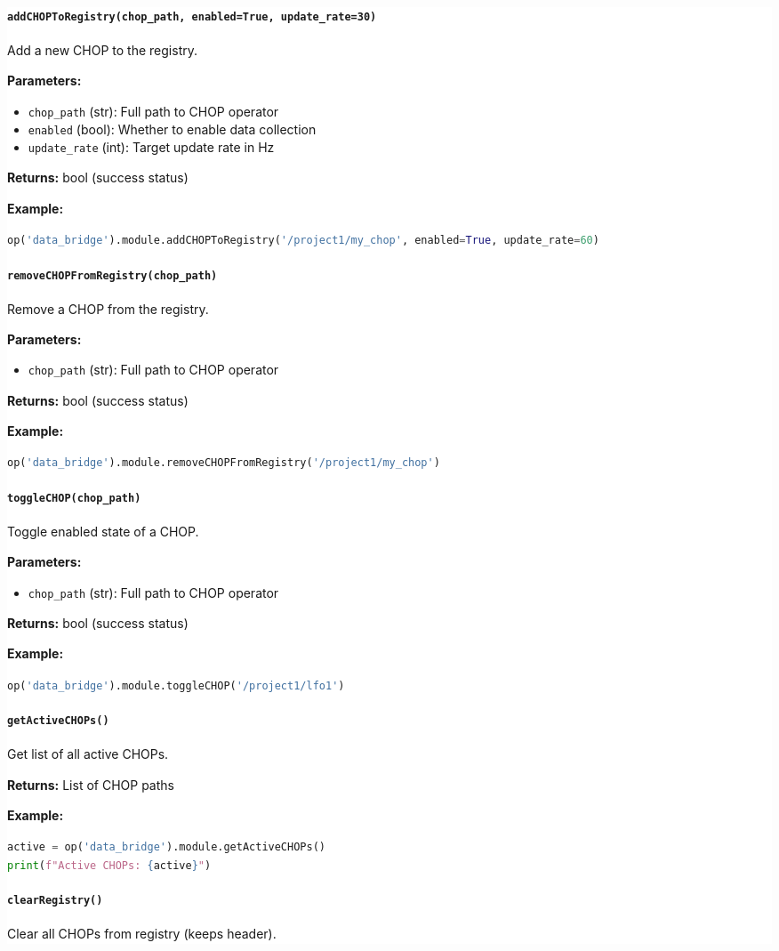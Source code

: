 #### `addCHOPToRegistry(chop_path, enabled=True, update_rate=30)`

Add a new CHOP to the registry.

**Parameters:**
- `chop_path` (str): Full path to CHOP operator
- `enabled` (bool): Whether to enable data collection
- `update_rate` (int): Target update rate in Hz

**Returns:** bool (success status)

**Example:**
```python
op('data_bridge').module.addCHOPToRegistry('/project1/my_chop', enabled=True, update_rate=60)
```

#### `removeCHOPFromRegistry(chop_path)`

Remove a CHOP from the registry.

**Parameters:**
- `chop_path` (str): Full path to CHOP operator

**Returns:** bool (success status)

**Example:**
```python
op('data_bridge').module.removeCHOPFromRegistry('/project1/my_chop')
```

#### `toggleCHOP(chop_path)`

Toggle enabled state of a CHOP.

**Parameters:**
- `chop_path` (str): Full path to CHOP operator

**Returns:** bool (success status)

**Example:**
```python
op('data_bridge').module.toggleCHOP('/project1/lfo1')
```

#### `getActiveCHOPs()`

Get list of all active CHOPs.

**Returns:** List of CHOP paths

**Example:**
```python
active = op('data_bridge').module.getActiveCHOPs()
print(f"Active CHOPs: {active}")
```

#### `clearRegistry()`

Clear all CHOPs from registry (keeps header).
